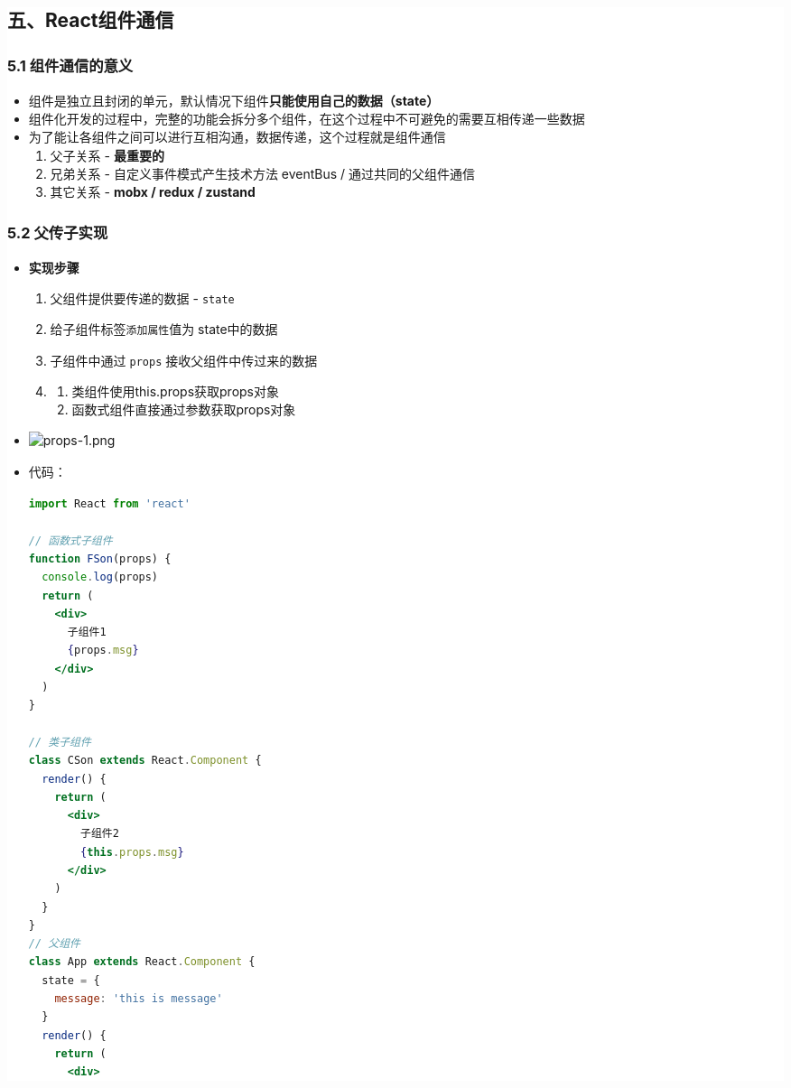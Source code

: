 







## 五、React组件通信

### 5.1 组件通信的意义

- 组件是独立且封闭的单元，默认情况下组件**只能使用自己的数据（state）**
- 组件化开发的过程中，完整的功能会拆分多个组件，在这个过程中不可避免的需要互相传递一些数据
- 为了能让各组件之间可以进行互相沟通，数据传递，这个过程就是组件通信
  1. 父子关系 -  **最重要的**
  2. 兄弟关系 -  自定义事件模式产生技术方法 eventBus  /  通过共同的父组件通信
  3. 其它关系 -  **mobx / redux / zustand**





### 5.2 父传子实现

- **实现步骤**

  1.  父组件提供要传递的数据  -  `state` 
  2.  给子组件标签`添加属性`值为 state中的数据 
  3.  子组件中通过 `props` 接收父组件中传过来的数据 

  1. 1. 类组件使用this.props获取props对象
     2. 函数式组件直接通过参数获取props对象
- ![props-1.png](https://cdn.nlark.com/yuque/0/2022/png/274425/1654490432739-ea283505-3ddd-4403-9fba-7735b04b451e.png)
- 代码：

  ```jsx
  import React from 'react'
  
  // 函数式子组件
  function FSon(props) {
    console.log(props)
    return (
      <div>
        子组件1
        {props.msg}
      </div>
    )
  }
  
  // 类子组件
  class CSon extends React.Component {
    render() {
      return (
        <div>
          子组件2
          {this.props.msg}
        </div>
      )
    }
  }
  // 父组件
  class App extends React.Component {
    state = {
      message: 'this is message'
    }
    render() {
      return (
        <div>
  ```